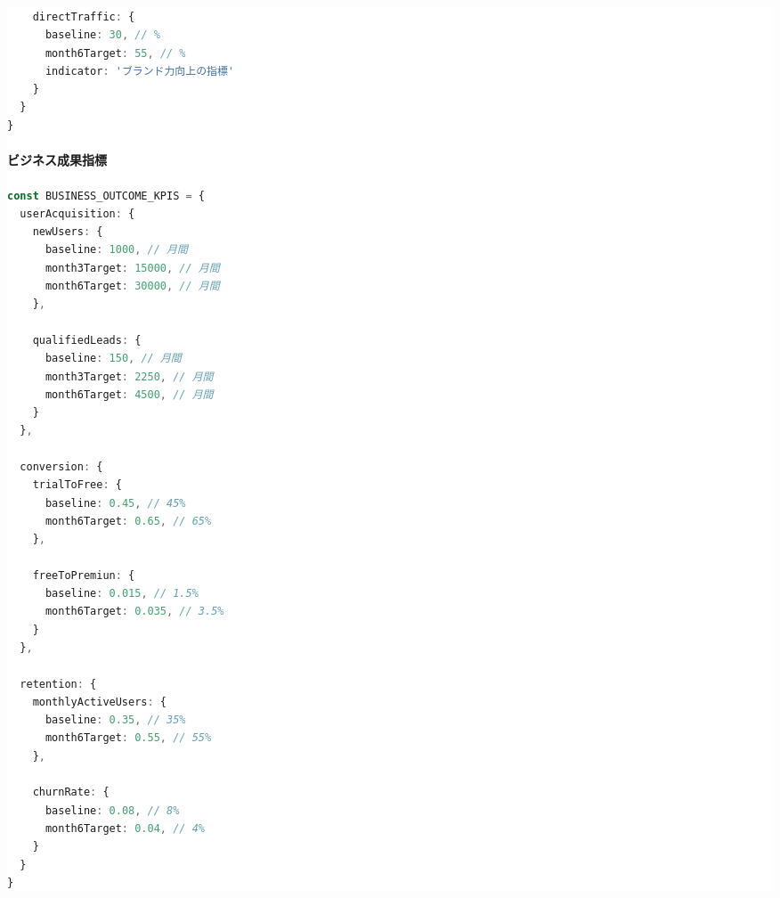 ```typescript
    directTraffic: {
      baseline: 30, // %
      month6Target: 55, // %
      indicator: 'ブランド力向上の指標'
    }
  }
}
```

#### ビジネス成果指標
```typescript
const BUSINESS_OUTCOME_KPIS = {
  userAcquisition: {
    newUsers: {
      baseline: 1000, // 月間
      month3Target: 15000, // 月間
      month6Target: 30000, // 月間
    },
    
    qualifiedLeads: {
      baseline: 150, // 月間
      month3Target: 2250, // 月間
      month6Target: 4500, // 月間
    }
  },
  
  conversion: {
    trialToFree: {
      baseline: 0.45, // 45%
      month6Target: 0.65, // 65%
    },
    
    freeToPremiun: {
      baseline: 0.015, // 1.5%
      month6Target: 0.035, // 3.5%
    }
  },
  
  retention: {
    monthlyActiveUsers: {
      baseline: 0.35, // 35%
      month6Target: 0.55, // 55%
    },
    
    churnRate: {
      baseline: 0.08, // 8%
      month6Target: 0.04, // 4%
    }
  }
}
```
